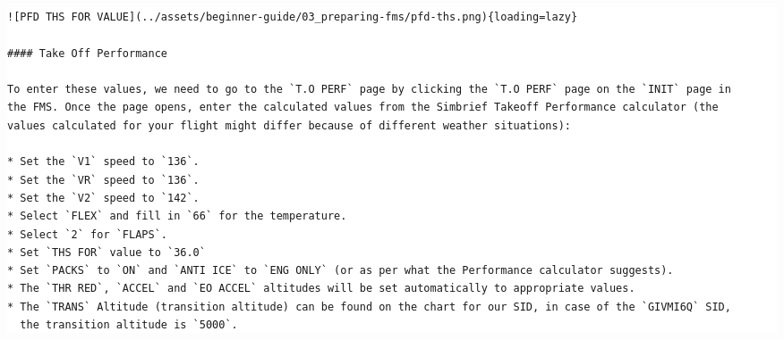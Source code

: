     ![PFD THS FOR VALUE](../assets/beginner-guide/03_preparing-fms/pfd-ths.png){loading=lazy}

    #### Take Off Performance

    To enter these values, we need to go to the `T.O PERF` page by clicking the `T.O PERF` page on the `INIT` page in 
    the FMS. Once the page opens, enter the calculated values from the Simbrief Takeoff Performance calculator (the 
    values calculated for your flight might differ because of different weather situations):

    * Set the `V1` speed to `136`.
    * Set the `VR` speed to `136`. 
    * Set the `V2` speed to `142`.
    * Select `FLEX` and fill in `66` for the temperature.
    * Select `2` for `FLAPS`.
    * Set `THS FOR` value to `36.0`
    * Set `PACKS` to `ON` and `ANTI ICE` to `ENG ONLY` (or as per what the Performance calculator suggests).
    * The `THR RED`, `ACCEL` and `EO ACCEL` altitudes will be set automatically to appropriate values.
    * The `TRANS` Altitude (transition altitude) can be found on the chart for our SID, in case of the `GIVMI6Q` SID, 
      the transition altitude is `5000`.
